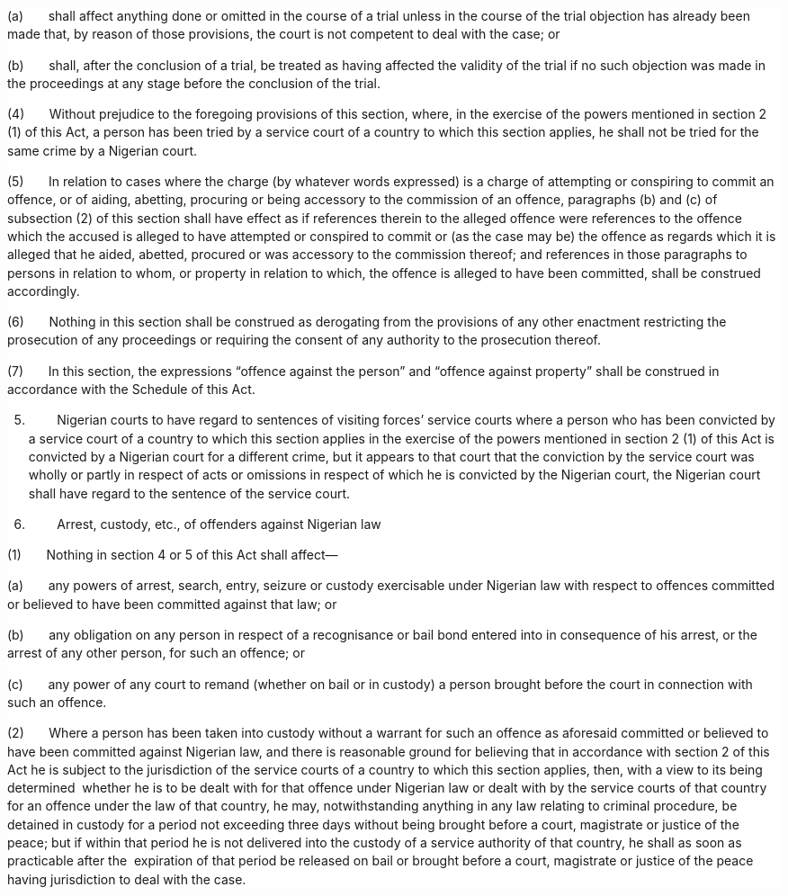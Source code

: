 (a)       shall affect anything done or omitted in the course of a trial unless in the course of the trial objection has already been  made that, by reason of those provisions, the court is not competent to deal with the case; or

(b)       shall, after the conclusion of a trial, be treated as having affected the validity of the trial if no such objection was made in the proceedings at any stage before the conclusion of the trial.

(4)       Without prejudice to the foregoing provisions of this section, where, in the exercise of the powers mentioned in section 2 (1) of this Act, a person has been tried by a service court of a country to which this section applies, he shall not be tried for the same crime by a Nigerian court.

(5)       In relation to cases where the charge (by whatever words expressed) is a charge of attempting or conspiring to commit an offence, or of aiding, abetting, procuring or being accessory to the commission of an offence, paragraphs (b) and (c) of subsection (2) of this section shall have effect as if references therein to the alleged offence were references to the offence which the accused is alleged to have attempted or conspired to commit or (as the case may be) the offence as regards which it is alleged that he aided, abetted, procured or was accessory to the commission thereof; and references in those paragraphs to persons in relation to whom, or property in relation to which, the offence is alleged to have been committed, shall be construed accordingly.

(6)       Nothing in this section shall be construed as derogating from the provisions of any other enactment restricting the prosecution of any proceedings or requiring the consent of any authority to the prosecution thereof.

(7)       In this section, the expressions “offence against the person” and “offence against property” shall be construed in accordance with the Schedule of this Act.

5.         Nigerian courts to have regard to sentences of visiting forces’ service courts where a person who has been convicted by a service court of a country to which this section applies in the exercise of the powers mentioned in section 2 (1) of this Act is convicted by a Nigerian court for a different crime, but it appears to that court that the conviction by the service court was wholly or partly in respect of acts or omissions in respect of which he is convicted by the Nigerian court, the Nigerian court shall have regard to the sentence of the service court.

6.         Arrest, custody, etc., of offenders against Nigerian law

(1)       Nothing in section 4 or 5 of this Act shall affect—

(a)       any powers of arrest, search, entry, seizure or custody exercisable under Nigerian law with respect to offences committed or believed to have been committed against that law; or

(b)       any obligation on any person in respect of a recognisance or bail bond entered into in consequence of his arrest, or the arrest of any other person, for such an offence; or

(c)       any power of any court to remand (whether on bail or in custody) a person brought before the court in connection with such an offence.

(2)       Where a person has been taken into custody without a warrant for such an offence as aforesaid committed or believed to have been committed against Nigerian law, and there is reasonable ground for believing that in accordance with section 2 of this Act he is subject to the jurisdiction of the service courts of a country to which this section applies, then, with a view to its being determined  whether he is to be dealt with for that offence under Nigerian law or dealt with by the service courts of that country for an offence under the law of that country, he may, notwithstanding anything in any law relating to criminal procedure, be detained in custody for a period not exceeding three days without being brought before a court, magistrate or justice of the peace; but if within that period he is not delivered into the custody of a service authority of that country, he shall as soon as practicable after the  expiration of that period be released on bail or brought before a court, magistrate or justice of the peace having jurisdiction to deal with the case.
